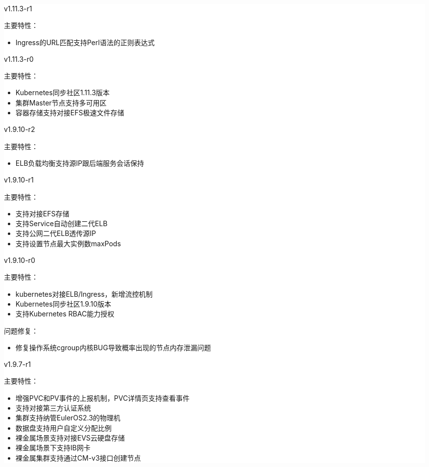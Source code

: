 </tr>
<tr id="row13751104313019"><td class="cellrowborder" valign="top" width="29.03%" headers="mcps1.2.3.1.1 "><p id="p177511443701"><a name="p177511443701"></a><a name="p177511443701"></a>v1.11.3-r1</p>
</td>
<td class="cellrowborder" valign="top" width="70.97%" headers="mcps1.2.3.1.2 "><p id="p1775154314015"><a name="p1775154314015"></a><a name="p1775154314015"></a>主要特性：</p>
<a name="ul1999017372616"></a><a name="ul1999017372616"></a><ul id="ul1999017372616"><li>Ingress的URL匹配支持Perl语法的正则表达式</li></ul>
</td>
</tr>
<tr id="row0226111212582"><td class="cellrowborder" valign="top" width="29.03%" headers="mcps1.2.3.1.1 "><p id="p822671216588"><a name="p822671216588"></a><a name="p822671216588"></a>v1.11.3-r0</p>
</td>
<td class="cellrowborder" valign="top" width="70.97%" headers="mcps1.2.3.1.2 "><p id="p20226181211581"><a name="p20226181211581"></a><a name="p20226181211581"></a>主要特性：</p>
<a name="ul169031946461"></a><a name="ul169031946461"></a><ul id="ul169031946461"><li>Kubernetes同步社区1.11.3版本</li><li>集群Master节点支持多可用区</li><li>容器存储支持对接EFS极速文件存储</li></ul>
</td>
</tr>
<tr id="row136651538121314"><td class="cellrowborder" valign="top" width="29.03%" headers="mcps1.2.3.1.1 "><p id="p16652038131318"><a name="p16652038131318"></a><a name="p16652038131318"></a>v1.9.10-r2</p>
</td>
<td class="cellrowborder" valign="top" width="70.97%" headers="mcps1.2.3.1.2 "><p id="p1666533815133"><a name="p1666533815133"></a><a name="p1666533815133"></a>主要特性：</p>
<a name="ul124764157147"></a><a name="ul124764157147"></a><ul id="ul124764157147"><li>ELB负载均衡支持源IP跟后端服务会话保持</li></ul>
</td>
</tr>
<tr id="row193481521542"><td class="cellrowborder" valign="top" width="29.03%" headers="mcps1.2.3.1.1 "><p id="p53481952205413"><a name="p53481952205413"></a><a name="p53481952205413"></a>v1.9.10-r1</p>
</td>
<td class="cellrowborder" valign="top" width="70.97%" headers="mcps1.2.3.1.2 "><p id="p734825215416"><a name="p734825215416"></a><a name="p734825215416"></a>主要特性：</p>
<a name="ul692918571614"></a><a name="ul692918571614"></a><ul id="ul692918571614"><li>支持对接EFS存储</li><li>支持Service自动创建二代ELB</li><li>支持公网二代ELB透传源IP</li><li>支持设置节点最大实例数maxPods</li></ul>
</td>
</tr>
<tr id="row7688248145420"><td class="cellrowborder" valign="top" width="29.03%" headers="mcps1.2.3.1.1 "><p id="p1688448205411"><a name="p1688448205411"></a><a name="p1688448205411"></a>v1.9.10-r0</p>
</td>
<td class="cellrowborder" valign="top" width="70.97%" headers="mcps1.2.3.1.2 "><p id="p1168894815417"><a name="p1168894815417"></a><a name="p1168894815417"></a>主要特性：</p>
<a name="ul1771853679"></a><a name="ul1771853679"></a><ul id="ul1771853679"><li>kubernetes对接ELB/Ingress，新增流控机制</li><li>Kubernetes同步社区1.9.10版本</li><li>支持Kubernetes RBAC能力授权</li></ul>
<p id="p1257813375617"><a name="p1257813375617"></a><a name="p1257813375617"></a>问题修复：</p>
<a name="ul13926122681411"></a><a name="ul13926122681411"></a><ul id="ul13926122681411"><li>修复操作系统cgroup内核BUG导致概率出现的节点内存泄漏问题</li></ul>
</td>
</tr>
<tr id="row184578529509"><td class="cellrowborder" valign="top" width="29.03%" headers="mcps1.2.3.1.1 "><p id="p945916523506"><a name="p945916523506"></a><a name="p945916523506"></a>v1.9.7-r1</p>
</td>
<td class="cellrowborder" valign="top" width="70.97%" headers="mcps1.2.3.1.2 "><p id="p74594528501"><a name="p74594528501"></a><a name="p74594528501"></a>主要特性：</p>
<a name="ul1080183571411"></a><a name="ul1080183571411"></a><ul id="ul1080183571411"><li>增强PVC和PV事件的上报机制，PVC详情页支持查看事件</li><li>支持对接第三方认证系统</li><li>集群支持纳管EulerOS2.3的物理机</li><li>数据盘支持用户自定义分配比例</li><li>裸金属场景支持对接EVS云硬盘存储</li><li>裸金属场景下支持IB网卡</li><li>裸金属集群支持通过CM-v3接口创建节点</li></ul>
</td>
</tr>